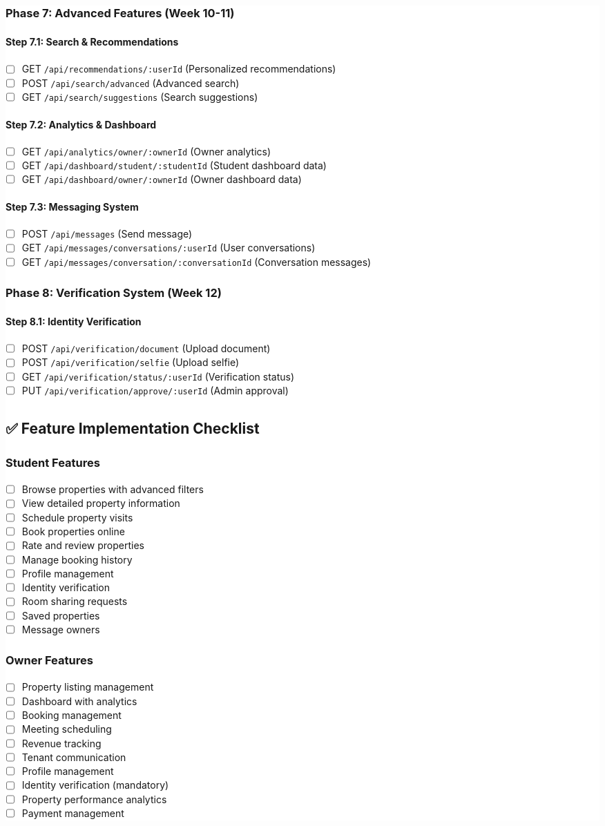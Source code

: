 ### Phase 7: Advanced Features (Week 10-11)

#### Step 7.1: Search & Recommendations
- [ ] GET `/api/recommendations/:userId` (Personalized recommendations)
- [ ] POST `/api/search/advanced` (Advanced search)
- [ ] GET `/api/search/suggestions` (Search suggestions)

#### Step 7.2: Analytics & Dashboard
- [ ] GET `/api/analytics/owner/:ownerId` (Owner analytics)
- [ ] GET `/api/dashboard/student/:studentId` (Student dashboard data)
- [ ] GET `/api/dashboard/owner/:ownerId` (Owner dashboard data)

#### Step 7.3: Messaging System
- [ ] POST `/api/messages` (Send message)
- [ ] GET `/api/messages/conversations/:userId` (User conversations)
- [ ] GET `/api/messages/conversation/:conversationId` (Conversation messages)

### Phase 8: Verification System (Week 12)

#### Step 8.1: Identity Verification
- [ ] POST `/api/verification/document` (Upload document)
- [ ] POST `/api/verification/selfie` (Upload selfie)
- [ ] GET `/api/verification/status/:userId` (Verification status)
- [ ] PUT `/api/verification/approve/:userId` (Admin approval)

## ✅ Feature Implementation Checklist

### Student Features
- [ ] Browse properties with advanced filters
- [ ] View detailed property information
- [ ] Schedule property visits
- [ ] Book properties online
- [ ] Rate and review properties
- [ ] Manage booking history
- [ ] Profile management
- [ ] Identity verification
- [ ] Room sharing requests
- [ ] Saved properties
- [ ] Message owners

### Owner Features
- [ ] Property listing management
- [ ] Dashboard with analytics
- [ ] Booking management
- [ ] Meeting scheduling
- [ ] Revenue tracking
- [ ] Tenant communication
- [ ] Profile management
- [ ] Identity verification (mandatory)
- [ ] Property performance analytics
- [ ] Payment management
